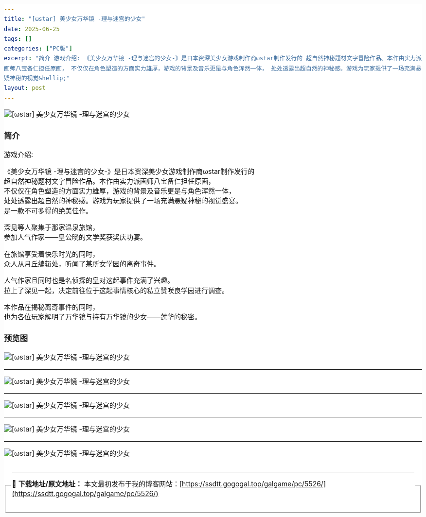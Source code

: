 ```yaml
---
title: "[ωstar] 美少女万华镜 -理与迷宫的少女"
date: 2025-06-25
tags: []
categories: ["PC版"]
excerpt: "简介 游戏介绍: 《美少女万华镜 -理与迷宫的少女-》是日本资深美少女游戏制作商ωstar制作发行的 超自然神秘题材文字冒险作品。本作由实力派画师八宝备仁担任原画， 不仅仅在角色塑造的方面实力雄厚，游戏的背景及音乐更是与角色浑然一体， 处处透露出超自然的神秘感。游戏为玩家提供了一场充满悬疑神秘的视觉&hellip;"
layout: post
---
```



<p><img decoding="async"   src="https://ssdtt.gogogal.top/wp-content/uploads/2025/06/5df6f-00.webp" loading="lazy" alt="[ωstar] 美少女万华镜 -理与迷宫的少女" style="display: block; margin-left: auto; margin-right: auto; width: 1000px;" /></p>
<div>
<h3>简介</h3>
</p></div>
<p>游戏介绍:</p>
<p>《美少女万华镜 -理与迷宫的少女-》是日本资深美少女游戏制作商ωstar制作发行的<br /> 超自然神秘题材文字冒险作品。本作由实力派画师八宝备仁担任原画，<br /> 不仅仅在角色塑造的方面实力雄厚，游戏的背景及音乐更是与角色浑然一体，<br /> 处处透露出超自然的神秘感。游戏为玩家提供了一场充满悬疑神秘的视觉盛宴。<br /> 是一款不可多得的绝美佳作。</p>
<p>深见等人聚集于那家温泉旅馆，<br /> 参加人气作家——皇公晓的文学奖获奖庆功宴。</p>
<p>在旅馆享受着快乐时光的同时，<br /> 众人从月丘编辑处，听闻了某所女学园的离奇事件。</p>
<p>人气作家且同时也是名侦探的皇对这起事件充满了兴趣。<br /> 拉上了深见一起，决定前往位于这起事情核心的私立赞咲良学园进行调查。</p>
<p>本作品在揭秘离奇事件的同时，<br /> 也为各位玩家解明了万华镜与持有万华镜的少女——莲华的秘密。</p>
<h3>预览图</h3>
<p><img decoding="async"   src="https://ssdtt.gogogal.top/wp-content/uploads/2025/06/93623-01.webp" loading="lazy" alt="[ωstar] 美少女万华镜 -理与迷宫的少女" style="display: block; margin-left: auto; margin-right: auto; width: 1000px;" /></p>
<hr />
<p><img decoding="async"   src="https://ssdtt.gogogal.top/wp-content/uploads/2025/06/298c1-02.webp" loading="lazy" alt="[ωstar] 美少女万华镜 -理与迷宫的少女" style="display: block; margin-left: auto; margin-right: auto; width: 1000px;" /></p>
<hr />
<p><img decoding="async"   src="https://ssdtt.gogogal.top/wp-content/uploads/2025/06/9b206-03.webp" loading="lazy" alt="[ωstar] 美少女万华镜 -理与迷宫的少女" style="display: block; margin-left: auto; margin-right: auto; width: 1000px;" /></p>
<hr />
<p><img decoding="async"   src="https://ssdtt.gogogal.top/wp-content/uploads/2025/06/e1e29-04.webp" loading="lazy" alt="[ωstar] 美少女万华镜 -理与迷宫的少女" style="display: block; margin-left: auto; margin-right: auto; width: 1000px;" /></p>
<hr />
<p><img decoding="async"   src="https://ssdtt.gogogal.top/wp-content/uploads/2025/06/9cb75-05.webp" loading="lazy" alt="[ωstar] 美少女万华镜 -理与迷宫的少女" style="display: block; margin-left: auto; margin-right: auto; width: 1000px;" /></p>
<div></div>
<fieldset>
<legend>


---
📖 **下载地址/原文地址：** 本文最初发布于我的博客网站：[https://ssdtt.gogogal.top/galgame/pc/5526/](https://ssdtt.gogogal.top/galgame/pc/5526/)
